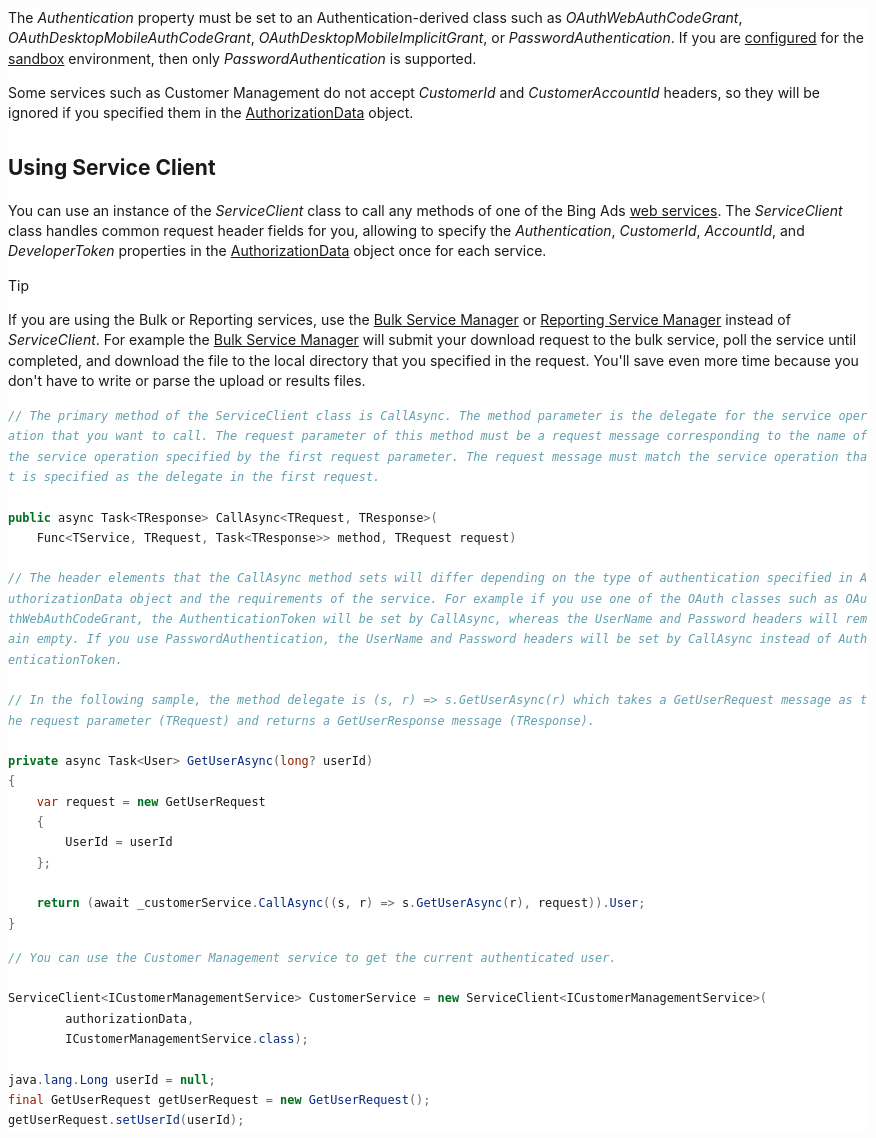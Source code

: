 The *Authentication* property must be set to an Authentication-derived class such as *OAuthWebAuthCodeGrant*, *OAuthDesktopMobileAuthCodeGrant*, *OAuthDesktopMobileImplicitGrant*, or *PasswordAuthentication*. If you are [configured](#sandbox) for the [sandbox](~/guides/sandbox.md) environment, then only *PasswordAuthentication* is supported.


Some services such as Customer Management do not accept *CustomerId* and *CustomerAccountId* headers, so they will be ignored if you specified them in the [AuthorizationData](#authorization-data) object.

## <a name="serviceclient"></a>Using Service Client
You can use an instance of the *ServiceClient* class to call any methods of one of the Bing Ads [web services](~/guides/web-service-addresses.md). The *ServiceClient* class handles common request header fields for you, allowing to specify the *Authentication*, *CustomerId*, *AccountId*, and *DeveloperToken* properties in the [AuthorizationData](#authorization-data) object once for each service. 

> [!TIP]
> If you are using the Bulk or Reporting services, use the [Bulk Service Manager](~/guides/sdk-bulk-service-manager.md) or [Reporting Service Manager](~/guides/sdk-reporting-service-manager.md) instead of *ServiceClient*. For example the [Bulk Service Manager](~/guides/sdk-bulk-service-manager.md) will submit your download request to the bulk service, poll the service until completed, and download the file to the local directory that you specified in the request. You'll save even more time because you don't have to write or parse the upload or results files. 

```csharp
// The primary method of the ServiceClient class is CallAsync. The method parameter is the delegate for the service operation that you want to call. The request parameter of this method must be a request message corresponding to the name of the service operation specified by the first request parameter. The request message must match the service operation that is specified as the delegate in the first request.

public async Task<TResponse> CallAsync<TRequest, TResponse>(
    Func<TService, TRequest, Task<TResponse>> method, TRequest request)

// The header elements that the CallAsync method sets will differ depending on the type of authentication specified in AuthorizationData object and the requirements of the service. For example if you use one of the OAuth classes such as OAuthWebAuthCodeGrant, the AuthenticationToken will be set by CallAsync, whereas the UserName and Password headers will remain empty. If you use PasswordAuthentication, the UserName and Password headers will be set by CallAsync instead of AuthenticationToken.

// In the following sample, the method delegate is (s, r) => s.GetUserAsync(r) which takes a GetUserRequest message as the request parameter (TRequest) and returns a GetUserResponse message (TResponse).

private async Task<User> GetUserAsync(long? userId)
{
    var request = new GetUserRequest
    {
        UserId = userId
    };

    return (await _customerService.CallAsync((s, r) => s.GetUserAsync(r), request)).User;
}
```
```java
// You can use the Customer Management service to get the current authenticated user.

ServiceClient<ICustomerManagementService> CustomerService = new ServiceClient<ICustomerManagementService>(
		authorizationData, 
		ICustomerManagementService.class);

java.lang.Long userId = null;
final GetUserRequest getUserRequest = new GetUserRequest();
getUserRequest.setUserId(userId);
```